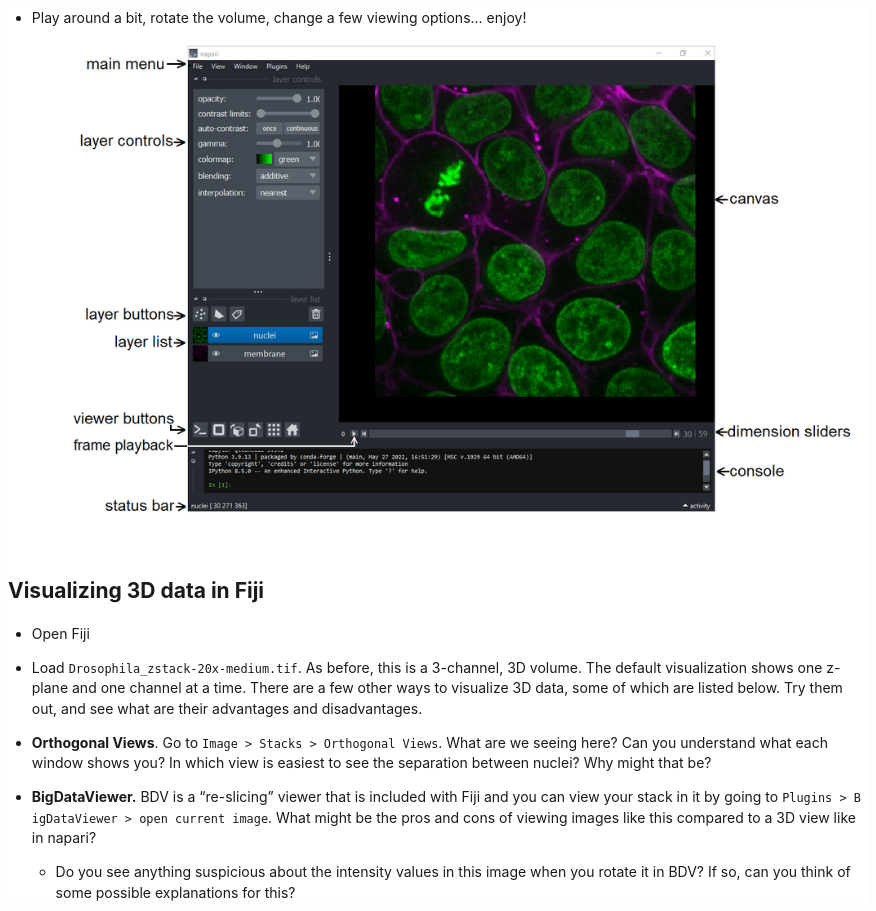 - Play around a bit, rotate the volume, change a few viewing options... enjoy!
  <img src="images/3D/napari-viewer-with-arrows.png" />

## **Visualizing 3D data in Fiji**

- Open Fiji

- Load `Drosophila_zstack-20x-medium.tif`. As before, this is
  a 3-channel, 3D volume. The default visualization shows one z-plane
  and one channel at a time. There are a few other ways to visualize 3D
  data, some of which are listed below. Try them out, and see what are
  their advantages and disadvantages.

- **Orthogonal Views**. Go to `Image > Stacks > Orthogonal Views`. What
  are we seeing here? Can you understand what each window shows you? In
  which view is easiest to see the separation between nuclei? Why might
  that be?



- **BigDataViewer.** BDV is a “re-slicing” viewer that is included with
  Fiji and you can view your stack in it by going to
  `Plugins > BigDataViewer > open current image`. What might be the pros
  and cons of viewing images like this compared to a 3D view like in napari?

  - Do you see anything suspicious about the intensity values in this
    image when you rotate it in BDV? 
    If so, can you think of some possible explanations for this?

